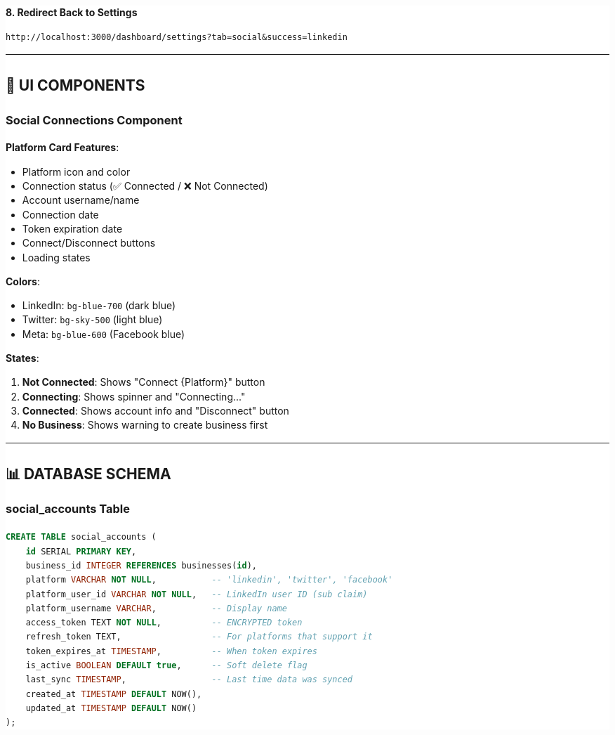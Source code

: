 
**8. Redirect Back to Settings**
```
http://localhost:3000/dashboard/settings?tab=social&success=linkedin
```

---

## 🎨 UI COMPONENTS

### Social Connections Component

**Platform Card Features**:
- Platform icon and color
- Connection status (✅ Connected / ❌ Not Connected)
- Account username/name
- Connection date
- Token expiration date
- Connect/Disconnect buttons
- Loading states

**Colors**:
- LinkedIn: `bg-blue-700` (dark blue)
- Twitter: `bg-sky-500` (light blue)
- Meta: `bg-blue-600` (Facebook blue)

**States**:
1. **Not Connected**: Shows "Connect {Platform}" button
2. **Connecting**: Shows spinner and "Connecting..."
3. **Connected**: Shows account info and "Disconnect" button
4. **No Business**: Shows warning to create business first

---

## 📊 DATABASE SCHEMA

### social_accounts Table

```sql
CREATE TABLE social_accounts (
    id SERIAL PRIMARY KEY,
    business_id INTEGER REFERENCES businesses(id),
    platform VARCHAR NOT NULL,           -- 'linkedin', 'twitter', 'facebook'
    platform_user_id VARCHAR NOT NULL,   -- LinkedIn user ID (sub claim)
    platform_username VARCHAR,           -- Display name
    access_token TEXT NOT NULL,          -- ENCRYPTED token
    refresh_token TEXT,                  -- For platforms that support it
    token_expires_at TIMESTAMP,          -- When token expires
    is_active BOOLEAN DEFAULT true,      -- Soft delete flag
    last_sync TIMESTAMP,                 -- Last time data was synced
    created_at TIMESTAMP DEFAULT NOW(),
    updated_at TIMESTAMP DEFAULT NOW()
);
```

